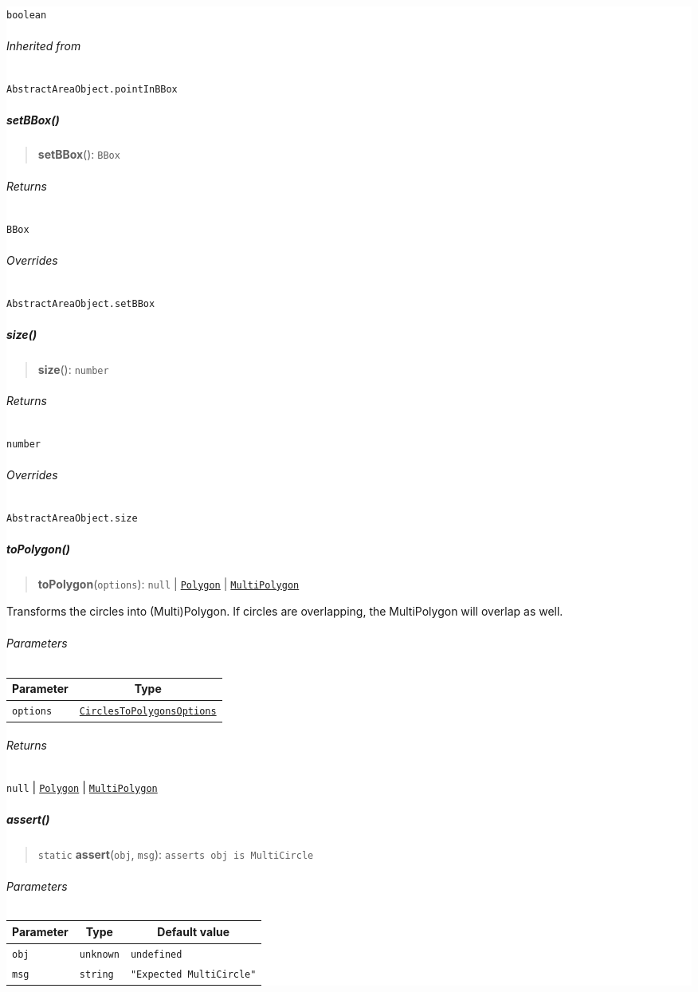 `boolean`

###### Inherited from

`AbstractAreaObject.pointInBBox`

##### setBBox()

> **setBBox**(): `BBox`

###### Returns

`BBox`

###### Overrides

`AbstractAreaObject.setBBox`

##### size()

> **size**(): `number`

###### Returns

`number`

###### Overrides

`AbstractAreaObject.size`

##### toPolygon()

> **toPolygon**(`options`): `null` \| [`Polygon`](#polygon) \| [`MultiPolygon`](#multipolygon)

Transforms the circles into (Multi)Polygon. If circles are overlapping, the MultiPolygon will
overlap as well.

###### Parameters

| Parameter | Type                                                    |
| --------- | ------------------------------------------------------- |
| `options` | [`CirclesToPolygonsOptions`](#circlestopolygonsoptions) |

###### Returns

`null` \| [`Polygon`](#polygon) \| [`MultiPolygon`](#multipolygon)

##### assert()

> `static` **assert**(`obj`, `msg`): `asserts obj is MultiCircle`

###### Parameters

| Parameter | Type      | Default value            |
| --------- | --------- | ------------------------ |
| `obj`     | `unknown` | `undefined`              |
| `msg`     | `string`  | `"Expected MultiCircle"` |
